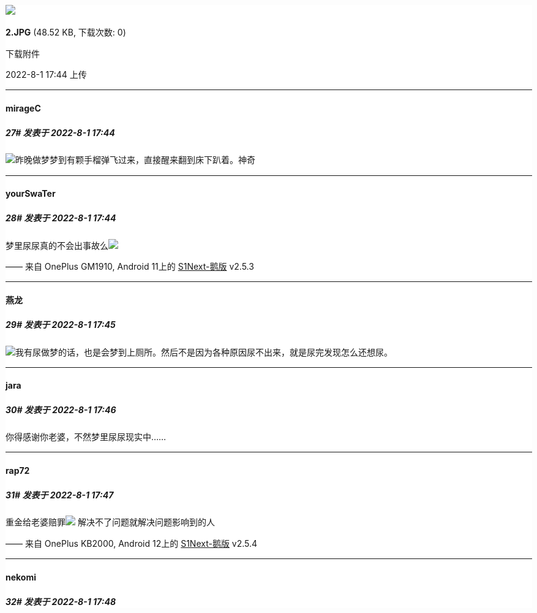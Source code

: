<img src="https://img.saraba1st.com/forum/202208/01/174400ezfuuuh7o7hhks4y.jpg" referrerpolicy="no-referrer">

<strong>2.JPG</strong> (48.52 KB, 下载次数: 0)

下载附件

2022-8-1 17:44 上传

*****

####  mirageC  
##### 27#       发表于 2022-8-1 17:44

<img src="https://static.saraba1st.com/image/smiley/face2017/037.png" referrerpolicy="no-referrer">昨晚做梦梦到有颗手榴弹飞过来，直接醒来翻到床下趴着。神奇

*****

####  yourSwaTer  
##### 28#       发表于 2022-8-1 17:44

梦里尿尿真的不会出事故么<img src="https://static.saraba1st.com/image/smiley/face2017/025.png" referrerpolicy="no-referrer">

—— 来自 OnePlus GM1910, Android 11上的 [S1Next-鹅版](https://github.com/ykrank/S1-Next/releases) v2.5.3

*****

####  燕龙  
##### 29#       发表于 2022-8-1 17:45

<img src="https://static.saraba1st.com/image/smiley/face2017/067.png" referrerpolicy="no-referrer">我有尿做梦的话，也是会梦到上厕所。然后不是因为各种原因尿不出来，就是尿完发现怎么还想尿。

*****

####  jara  
##### 30#       发表于 2022-8-1 17:46

你得感谢你老婆，不然梦里尿尿现实中……



*****

####  rap72  
##### 31#       发表于 2022-8-1 17:47

重金给老婆赔罪<img src="https://static.saraba1st.com/image/smiley/face2017/162.png" referrerpolicy="no-referrer">
解决不了问题就解决问题影响到的人

—— 来自 OnePlus KB2000, Android 12上的 [S1Next-鹅版](https://github.com/ykrank/S1-Next/releases) v2.5.4

*****

####  nekomi  
##### 32#       发表于 2022-8-1 17:48

